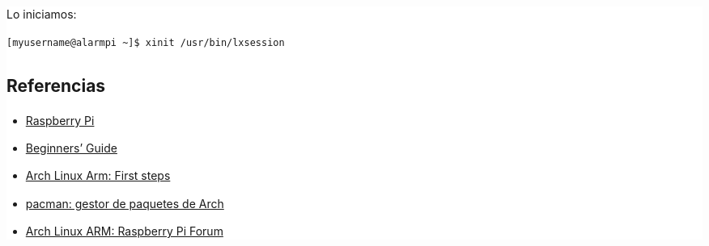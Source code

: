 Lo iniciamos:

```bash
[myusername@alarmpi ~]$ xinit /usr/bin/lxsession
```

Referencias
-----------

- [Raspberry Pi][]
- [Beginners’ Guide][]
- [Arch Linux Arm: First steps][]
- [pacman: gestor de paquetes de Arch][gestor de paquetes de Arch]
- [Arch Linux ARM: Raspberry Pi Forum][]

  [Raspberry Pi con Debian]: {filename}/admin/raspberry-pi.md
    "Raspberry Pi"
  [descargas]: http://www.raspberrypi.org/downloads
    "descargas"
  [Raspbmc]: http://www.raspbmc.com
    "Raspbmc"
  [PwnPi]: http://www.pwnpi.com
    "PwnPi"
  [pbzip2]: {filename}/admin/pbzip2-un-bzip2-mas-rapido.md
    "pbzip2, un bzip2 más rápido"
  [dependiendo de la tarjeta SD]: http://www.sakoman.com/OMAP/microsd-card-perfomance-test-results.html
    "dependiendo de la tarjeta SD"
  [gestor de paquetes de Arch]: http://archlinuxarm.org/support/guides/applications/package-management
    "gestor de paquetes de Arch"
  [evitar algunos problemas]: http://www.raspberrypi.org/phpBB3/viewtopic.php?f=53&t=7435
    "evitar algunos problemas"
  [actualizar se encontraron archivos que ya existían]: https://wiki.archlinux.org/index.php/Pacman#Q:_I_get_an_error_when_updating:_.2%20es%202file_exists_in_filesystem.22.21
    "actualizar se encontraron archivos que ya existían"
  [utilizar sudo]: https://wiki.archlinux.org/index.php/Beginners%27_Guide#Sudo
    "utilizar sudo"
  [autocompletado a sudo]: https://wiki.archlinux.org/index.php/Sudo#Enabling_tab-completion_in_bash
    "autocompletado a sudo"
  [no se encuentra en los repositorios oficiales]: http://ngty.github.com/blog/2011/10/06/installing-the-unofficial-byobu-in-archlinux/
    "no se encuentra en los repositorios oficiales"
  [asignarle una IP estática]: https://wiki.archlinux.org/index.php/Configuring_Network#Static_IP_address
    "asignarle una IP estática"
  [Raspberry Pi]: http://www.raspberrypi.org/
    "Raspberry Pi"
  [Beginners’ Guide]: https://wiki.archlinux.org/index.php/Beginners%27_Guide
    "Beginners’ Guide"
  [Arch Linux Arm: First steps]: http://archlinuxarm.org/support/guides/system/first-steps
    "Arch Linux Arm: First steps"
  [Arch Linux ARM: Raspberry Pi Forum]: http://archlinuxarm.org/forum/viewforum.php?f=31&sid=fa335d78a8c29fc06c45a897216049af
    "Arch Linux ARM: Raspberry Pi Forum"
